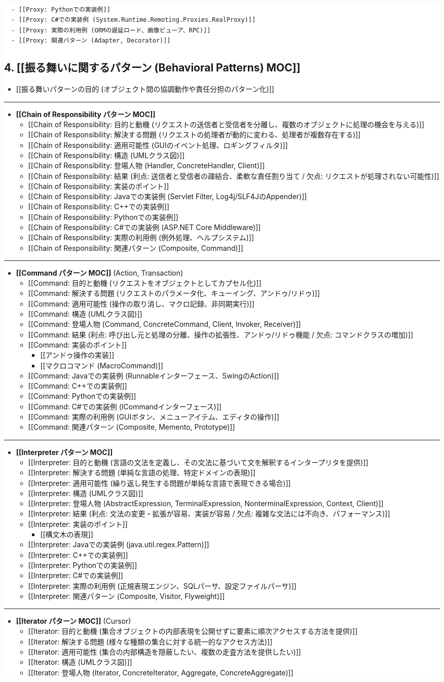       - [[Proxy: Pythonでの実装例]]
      - [[Proxy: C#での実装例 (System.Runtime.Remoting.Proxies.RealProxy)]]
      - [[Proxy: 実際の利用例 (ORMの遅延ロード、画像ビューア、RPC)]]
      - [[Proxy: 関連パターン (Adapter, Decorator)]]

## 4. [[振る舞いに関するパターン (Behavioral Patterns) MOC]]
   - [[振る舞いパターンの目的 (オブジェクト間の協調動作や責任分担のパターン化)]]
   - ---
   - **[[Chain of Responsibility パターン MOC]]**
      - [[Chain of Responsibility: 目的と動機 (リクエストの送信者と受信者を分離し、複数のオブジェクトに処理の機会を与える)]]
      - [[Chain of Responsibility: 解決する問題 (リクエストの処理者が動的に変わる、処理者が複数存在する)]]
      - [[Chain of Responsibility: 適用可能性 (GUIのイベント処理、ロギングフィルタ)]]
      - [[Chain of Responsibility: 構造 (UMLクラス図)]]
      - [[Chain of Responsibility: 登場人物 (Handler, ConcreteHandler, Client)]]
      - [[Chain of Responsibility: 結果 (利点: 送信者と受信者の疎結合、柔軟な責任割り当て / 欠点: リクエストが処理されない可能性)]]
      - [[Chain of Responsibility: 実装のポイント]]
      - [[Chain of Responsibility: Javaでの実装例 (Servlet Filter, Log4j/SLF4JのAppender)]]
      - [[Chain of Responsibility: C++での実装例]]
      - [[Chain of Responsibility: Pythonでの実装例]]
      - [[Chain of Responsibility: C#での実装例 (ASP.NET Core Middleware)]]
      - [[Chain of Responsibility: 実際の利用例 (例外処理、ヘルプシステム)]]
      - [[Chain of Responsibility: 関連パターン (Composite, Command)]]
   - ---
   - **[[Command パターン MOC]]** (Action, Transaction)
      - [[Command: 目的と動機 (リクエストをオブジェクトとしてカプセル化)]]
      - [[Command: 解決する問題 (リクエストのパラメータ化、キューイング、アンドゥ/リドゥ)]]
      - [[Command: 適用可能性 (操作の取り消し、マクロ記録、非同期実行)]]
      - [[Command: 構造 (UMLクラス図)]]
      - [[Command: 登場人物 (Command, ConcreteCommand, Client, Invoker, Receiver)]]
      - [[Command: 結果 (利点: 呼び出し元と処理の分離、操作の拡張性、アンドゥ/リドゥ機能 / 欠点: コマンドクラスの増加)]]
      - [[Command: 実装のポイント]]
         - [[アンドゥ操作の実装]]
         - [[マクロコマンド (MacroCommand)]]
      - [[Command: Javaでの実装例 (Runnableインターフェース、SwingのAction)]]
      - [[Command: C++での実装例]]
      - [[Command: Pythonでの実装例]]
      - [[Command: C#での実装例 (ICommandインターフェース)]]
      - [[Command: 実際の利用例 (GUIボタン、メニューアイテム、エディタの操作)]]
      - [[Command: 関連パターン (Composite, Memento, Prototype)]]
   - ---
   - **[[Interpreter パターン MOC]]**
      - [[Interpreter: 目的と動機 (言語の文法を定義し、その文法に基づいて文を解釈するインタープリタを提供)]]
      - [[Interpreter: 解決する問題 (単純な言語の処理、特定ドメインの表現)]]
      - [[Interpreter: 適用可能性 (繰り返し発生する問題が単純な言語で表現できる場合)]]
      - [[Interpreter: 構造 (UMLクラス図)]]
      - [[Interpreter: 登場人物 (AbstractExpression, TerminalExpression, NonterminalExpression, Context, Client)]]
      - [[Interpreter: 結果 (利点: 文法の変更・拡張が容易、実装が容易 / 欠点: 複雑な文法には不向き、パフォーマンス)]]
      - [[Interpreter: 実装のポイント]]
         - [[構文木の表現]]
      - [[Interpreter: Javaでの実装例 (java.util.regex.Pattern)]]
      - [[Interpreter: C++での実装例]]
      - [[Interpreter: Pythonでの実装例]]
      - [[Interpreter: C#での実装例]]
      - [[Interpreter: 実際の利用例 (正規表現エンジン、SQLパーサ、設定ファイルパーサ)]]
      - [[Interpreter: 関連パターン (Composite, Visitor, Flyweight)]]
   - ---
   - **[[Iterator パターン MOC]]** (Cursor)
      - [[Iterator: 目的と動機 (集合オブジェクトの内部表現を公開せずに要素に順次アクセスする方法を提供)]]
      - [[Iterator: 解決する問題 (様々な種類の集合に対する統一的なアクセス方法)]]
      - [[Iterator: 適用可能性 (集合の内部構造を隠蔽したい、複数の走査方法を提供したい)]]
      - [[Iterator: 構造 (UMLクラス図)]]
      - [[Iterator: 登場人物 (Iterator, ConcreteIterator, Aggregate, ConcreteAggregate)]]